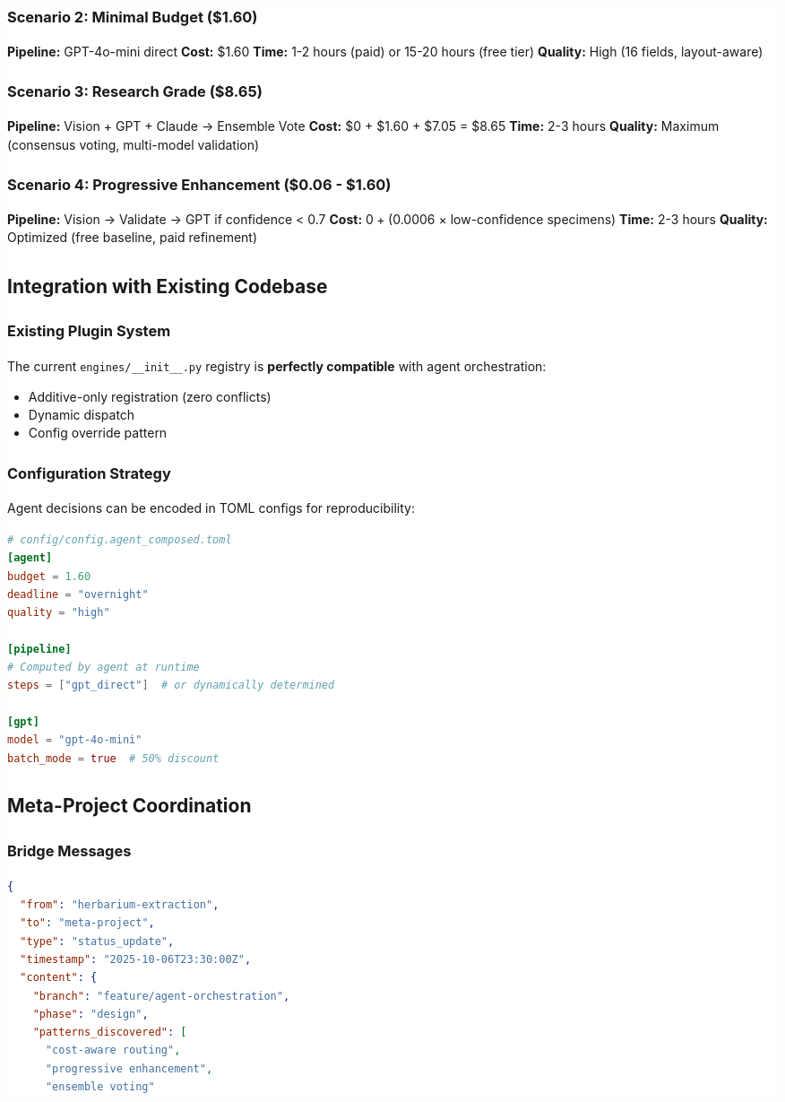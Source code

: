 ### Scenario 2: Minimal Budget ($1.60)
**Pipeline:** GPT-4o-mini direct
**Cost:** $1.60
**Time:** 1-2 hours (paid) or 15-20 hours (free tier)
**Quality:** High (16 fields, layout-aware)

### Scenario 3: Research Grade ($8.65)
**Pipeline:** Vision + GPT + Claude → Ensemble Vote
**Cost:** $0 + $1.60 + $7.05 = $8.65
**Time:** 2-3 hours
**Quality:** Maximum (consensus voting, multi-model validation)

### Scenario 4: Progressive Enhancement ($0.06 - $1.60)
**Pipeline:** Vision → Validate → GPT if confidence < 0.7
**Cost:** $0 + ($0.0006 × low-confidence specimens)
**Time:** 2-3 hours
**Quality:** Optimized (free baseline, paid refinement)

## Integration with Existing Codebase

### Existing Plugin System
The current `engines/__init__.py` registry is **perfectly compatible** with agent orchestration:
- Additive-only registration (zero conflicts)
- Dynamic dispatch
- Config override pattern

### Configuration Strategy
Agent decisions can be encoded in TOML configs for reproducibility:

```toml
# config/config.agent_composed.toml
[agent]
budget = 1.60
deadline = "overnight"
quality = "high"

[pipeline]
# Computed by agent at runtime
steps = ["gpt_direct"]  # or dynamically determined

[gpt]
model = "gpt-4o-mini"
batch_mode = true  # 50% discount
```

## Meta-Project Coordination

### Bridge Messages
```json
{
  "from": "herbarium-extraction",
  "to": "meta-project",
  "type": "status_update",
  "timestamp": "2025-10-06T23:30:00Z",
  "content": {
    "branch": "feature/agent-orchestration",
    "phase": "design",
    "patterns_discovered": [
      "cost-aware routing",
      "progressive enhancement",
      "ensemble voting"
```